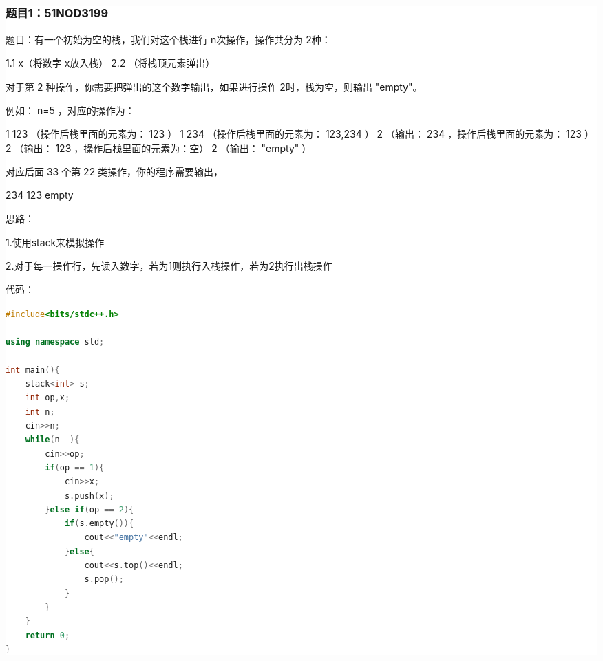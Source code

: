 ### 题目1：51NOD3199

题目：有一个初始为空的栈，我们对这个栈进行 n次操作，操作共分为 2种：

1.1 x（将数字 x放入栈）
2.2 （将栈顶元素弹出）

对于第 2 种操作，你需要把弹出的这个数字输出，如果进行操作 2时，栈为空，则输出 "empty"。

例如： n=5 ，对应的操作为：

1 123 （操作后栈里面的元素为： 123 ）
1 234 （操作后栈里面的元素为： 123,234 ）
2 （输出： 234 ，操作后栈里面的元素为： 123 ）
2 （输出： 123 ，操作后栈里面的元素为：空）
2 （输出： "empty" ）

对应后面 33 个第 22 类操作，你的程序需要输出，

234
123
empty



思路：

1.使用stack来模拟操作

2.对于每一操作行，先读入数字，若为1则执行入栈操作，若为2执行出栈操作



代码：

```c++
#include<bits/stdc++.h>

using namespace std;

int main(){
	stack<int> s;
	int op,x;
	int n;
	cin>>n;
	while(n--){
		cin>>op;
		if(op == 1){
			cin>>x;
			s.push(x);
		}else if(op == 2){
			if(s.empty()){
				cout<<"empty"<<endl;
			}else{
				cout<<s.top()<<endl;
				s.pop();
			}
		}
	} 
	return 0;
}
```
